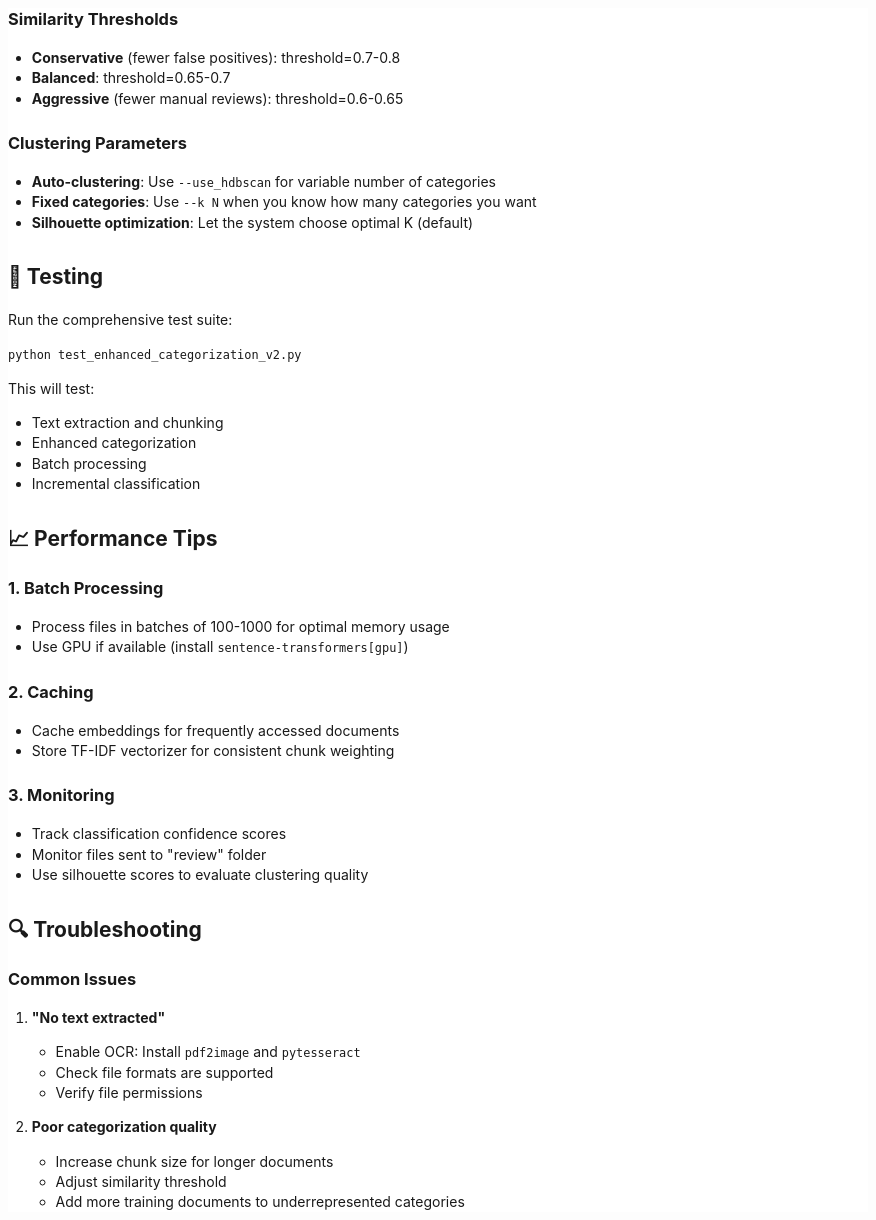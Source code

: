 ### Similarity Thresholds
- **Conservative** (fewer false positives): threshold=0.7-0.8
- **Balanced**: threshold=0.65-0.7
- **Aggressive** (fewer manual reviews): threshold=0.6-0.65

### Clustering Parameters
- **Auto-clustering**: Use `--use_hdbscan` for variable number of categories
- **Fixed categories**: Use `--k N` when you know how many categories you want
- **Silhouette optimization**: Let the system choose optimal K (default)

## 🧪 Testing

Run the comprehensive test suite:

```bash
python test_enhanced_categorization_v2.py
```

This will test:
- Text extraction and chunking
- Enhanced categorization
- Batch processing
- Incremental classification

## 📈 Performance Tips

### 1. Batch Processing
- Process files in batches of 100-1000 for optimal memory usage
- Use GPU if available (install `sentence-transformers[gpu]`)

### 2. Caching
- Cache embeddings for frequently accessed documents
- Store TF-IDF vectorizer for consistent chunk weighting

### 3. Monitoring
- Track classification confidence scores
- Monitor files sent to "review" folder
- Use silhouette scores to evaluate clustering quality

## 🔍 Troubleshooting

### Common Issues

1. **"No text extracted"**
   - Enable OCR: Install `pdf2image` and `pytesseract`
   - Check file formats are supported
   - Verify file permissions

2. **Poor categorization quality**
   - Increase chunk size for longer documents
   - Adjust similarity threshold
   - Add more training documents to underrepresented categories
